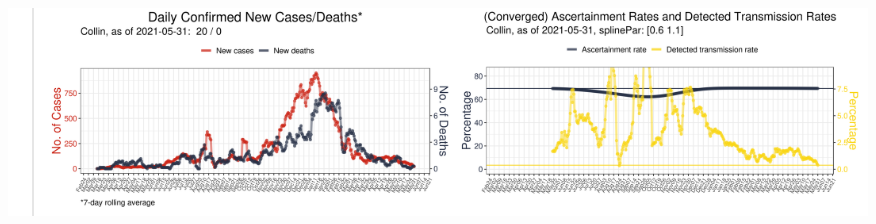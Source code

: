 > <img src="/output/TX_counties_current/Collin_newCases7d.png" width="49.5%"/> <img src="/output/TX_counties_current/Collin_cnvd_AscertainmentRate.png" width="49.5%"/> 
